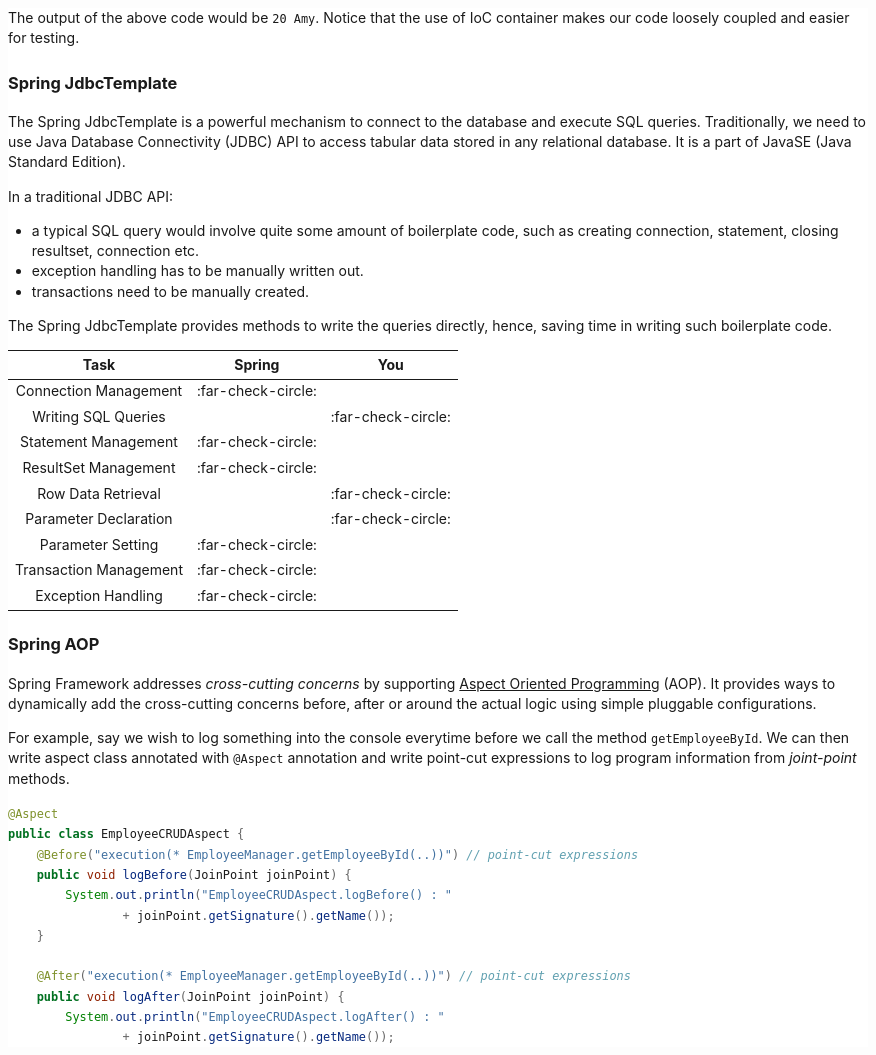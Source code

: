 The output of the above code would be `20 Amy`. Notice that the use of IoC container makes our code loosely coupled and easier for testing. 

### Spring JdbcTemplate

The Spring JdbcTemplate is a powerful mechanism to connect to the database and execute SQL queries. Traditionally, we
need to use Java Database Connectivity (JDBC) API to access tabular data stored in any relational database.
It is a part of JavaSE (Java Standard Edition).
    
In a traditional JDBC API:
- a typical SQL query would involve quite some amount of boilerplate code, such as creating connection,
statement, closing resultset, connection etc.
- exception handling has to be manually written out.
- transactions need to be manually created.

The Spring JdbcTemplate provides methods to write the queries directly, hence, saving time in writing such boilerplate code.

Task | Spring | You
:-----:|:--------:|:----:
Connection Management | :far-check-circle: | 
Writing SQL Queries | | :far-check-circle: 
Statement Management | :far-check-circle: |
ResultSet Management | :far-check-circle: |
Row Data Retrieval | | :far-check-circle: 
Parameter Declaration | | :far-check-circle: 
Parameter Setting | :far-check-circle: |
Transaction Management | :far-check-circle: |
Exception Handling | :far-check-circle: |

### Spring AOP

Spring Framework addresses
<tooltip content="Concerns that can affect the whole application and should be centralized in one location in code as much as possible. Examples of these concerns include transaction management, authentication, logging, security etc.">
<i>cross-cutting concerns</i></tooltip> by supporting [Aspect Oriented Programming](https://en.wikipedia.org/wiki/Aspect-oriented_programming) (AOP).
It provides ways to dynamically add the cross-cutting concerns before, after or around the actual logic using simple
pluggable configurations. 

For example, say we wish to log something into the console everytime before we call the method `getEmployeeById`.
We can then write aspect class annotated with `@Aspect` annotation and write point-cut expressions to log program information from
<tooltip content="Join point is a point of execution of the program, such as the execution of a method or the handling of an exception.">
<i>joint-point</i>
</tooltip> methods.
```java
@Aspect
public class EmployeeCRUDAspect {
    @Before("execution(* EmployeeManager.getEmployeeById(..))") // point-cut expressions
    public void logBefore(JoinPoint joinPoint) {
        System.out.println("EmployeeCRUDAspect.logBefore() : "
                + joinPoint.getSignature().getName());
    }
    
    @After("execution(* EmployeeManager.getEmployeeById(..))") // point-cut expressions
    public void logAfter(JoinPoint joinPoint) {
        System.out.println("EmployeeCRUDAspect.logAfter() : "
                + joinPoint.getSignature().getName());
```